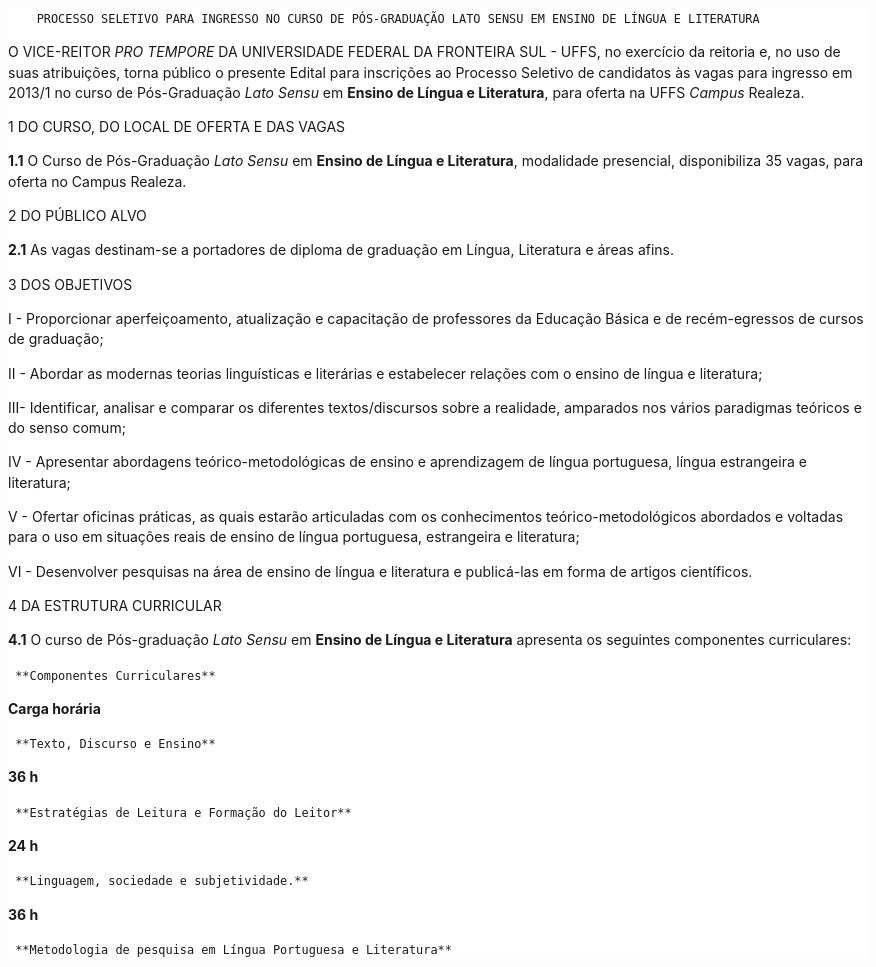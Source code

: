         PROCESSO SELETIVO PARA INGRESSO NO CURSO DE PÓS-GRADUAÇÃO LATO SENSU EM ENSINO DE LÍNGUA E LITERATURA  

O VICE-REITOR *PRO TEMPORE* DA UNIVERSIDADE FEDERAL DA FRONTEIRA SUL - UFFS, no exercício da reitoria e, no uso de suas atribuições, torna público o presente Edital para inscrições ao Processo Seletivo de candidatos às vagas para ingresso em 2013/1 no curso de Pós-Graduação *Lato Sensu* em **Ensino de Língua e Literatura**, para oferta na UFFS *Campus* Realeza.

 1 DO CURSO, DO LOCAL DE OFERTA E DAS VAGAS

 **1.1** O Curso de Pós-Graduação *Lato Sensu* em **Ensino de Língua e Literatura**, modalidade presencial, disponibiliza 35 vagas, para oferta no Campus Realeza.

 2 DO PÚBLICO ALVO

 **2.1** As vagas destinam-se a portadores de diploma de graduação em Língua, Literatura e áreas afins.

 3 DOS OBJETIVOS

 I - Proporcionar aperfeiçoamento, atualização e capacitação de professores da Educação Básica e de recém-egressos de cursos de graduação;

 II - Abordar as modernas teorias linguísticas e literárias e estabelecer relações com o ensino de língua e literatura;

 III- Identificar, analisar e comparar os diferentes textos/discursos sobre a realidade, amparados nos vários paradigmas teóricos e do senso comum;

 IV - Apresentar abordagens teórico-metodológicas de ensino e aprendizagem de língua portuguesa, língua estrangeira e literatura;

 V - Ofertar oficinas práticas, as quais estarão articuladas com os conhecimentos teórico-metodológicos abordados e voltadas para o uso em situações reais de ensino de língua portuguesa, estrangeira e literatura;

 VI - Desenvolver pesquisas na área de ensino de língua e literatura e publicá-las em forma de artigos científicos.

 4 DA ESTRUTURA CURRICULAR

 **4.1** O curso de Pós-graduação *Lato Sensu* em **Ensino de Língua e Literatura** apresenta os seguintes componentes curriculares:

     **Componentes Curriculares**

   **Carga horária**

     **Texto, Discurso e Ensino**

   **36 h**

     **Estratégias de Leitura e Formação do Leitor**

   **24 h**

     **Linguagem, sociedade e subjetividade.**

   **36 h**

     **Metodologia de pesquisa em Língua Portuguesa e Literatura** 
